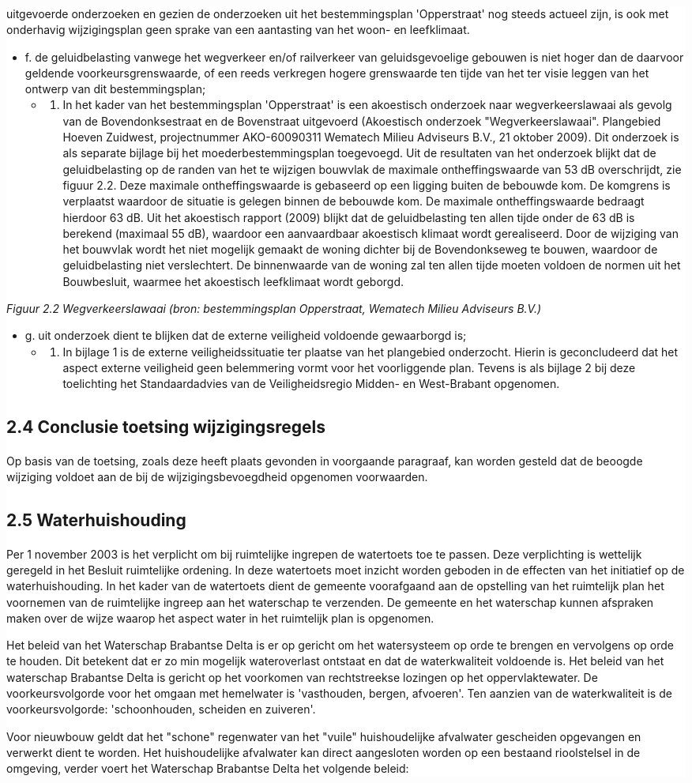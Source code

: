 uitgevoerde onderzoeken en gezien de onderzoeken uit het bestemmingsplan 'Opperstraat' nog steeds actueel zijn, is ook met onderhavig wijzigingsplan geen sprake van een aantasting van het woon- en leefklimaat.

- f. de geluidbelasting vanwege het wegverkeer en/of railverkeer van geluidsgevoelige gebouwen is niet hoger dan de daarvoor geldende voorkeursgrenswaarde, of een reeds verkregen hogere grenswaarde ten tijde van het ter visie leggen van het ontwerp van dit bestemmingsplan;
	- 1. In het kader van het bestemmingsplan 'Opperstraat' is een akoestisch onderzoek naar wegverkeerslawaai als gevolg van de Bovendonksestraat en de Bovenstraat uitgevoerd (Akoestisch onderzoek "Wegverkeerslawaai". Plangebied Hoeven Zuidwest, projectnummer AKO-60090311 Wematech Milieu Adviseurs B.V., 21 oktober 2009). Dit onderzoek is als separate bijlage bij het moederbestemmingsplan toegevoegd. Uit de resultaten van het onderzoek blijkt dat de geluidbelasting op de randen van het te wijzigen bouwvlak de maximale ontheffingswaarde van 53 dB overschrijdt, zie figuur 2.2. Deze maximale ontheffingswaarde is gebaseerd op een ligging buiten de bebouwde kom. De komgrens is verplaatst waardoor de situatie is gelegen binnen de bebouwde kom. De maximale ontheffingswaarde bedraagt hierdoor 63 dB. Uit het akoestisch rapport (2009) blijkt dat de geluidbelasting ten allen tijde onder de 63 dB is berekend (maximaal 55 dB), waardoor een aanvaardbaar akoestisch klimaat wordt gerealiseerd. Door de wijziging van het bouwvlak wordt het niet mogelijk gemaakt de woning dichter bij de Bovendonkseweg te bouwen, waardoor de geluidbelasting niet verslechtert. De binnenwaarde van de woning zal ten allen tijde moeten voldoen de normen uit het Bouwbesluit, waarmee het akoestisch leefklimaat wordt geborgd.

*Figuur 2.2 Wegverkeerslawaai (bron: bestemmingsplan Opperstraat, Wematech Milieu Adviseurs B.V.)*

- g. uit onderzoek dient te blijken dat de externe veiligheid voldoende gewaarborgd is;
	- 1. In bijlage 1 is de externe veiligheidssituatie ter plaatse van het plangebied onderzocht. Hierin is geconcludeerd dat het aspect externe veiligheid geen belemmering vormt voor het voorliggende plan. Tevens is als bijlage 2 bij deze toelichting het Standaardadvies van de Veiligheidsregio Midden- en West-Brabant opgenomen.

## 2.4 Conclusie toetsing wijzigingsregels

Op basis van de toetsing, zoals deze heeft plaats gevonden in voorgaande paragraaf, kan worden gesteld dat de beoogde wijziging voldoet aan de bij de wijzigingsbevoegdheid opgenomen voorwaarden.

## 2.5 Waterhuishouding

Per 1 november 2003 is het verplicht om bij ruimtelijke ingrepen de watertoets toe te passen. Deze verplichting is wettelijk geregeld in het Besluit ruimtelijke ordening. In deze watertoets moet inzicht worden geboden in de effecten van het initiatief op de waterhuishouding. In het kader van de watertoets dient de gemeente voorafgaand aan de opstelling van het ruimtelijk plan het voornemen van de ruimtelijke ingreep aan het waterschap te verzenden. De gemeente en het waterschap kunnen afspraken maken over de wijze waarop het aspect water in het ruimtelijk plan is opgenomen.

Het beleid van het Waterschap Brabantse Delta is er op gericht om het watersysteem op orde te brengen en vervolgens op orde te houden. Dit betekent dat er zo min mogelijk wateroverlast ontstaat en dat de waterkwaliteit voldoende is. Het beleid van het waterschap Brabantse Delta is gericht op het voorkomen van rechtstreekse lozingen op het oppervlaktewater. De voorkeursvolgorde voor het omgaan met hemelwater is 'vasthouden, bergen, afvoeren'. Ten aanzien van de waterkwaliteit is de voorkeursvolgorde: 'schoonhouden, scheiden en zuiveren'.

Voor nieuwbouw geldt dat het "schone" regenwater van het "vuile" huishoudelijke afvalwater gescheiden opgevangen en verwerkt dient te worden. Het huishoudelijke afvalwater kan direct aangesloten worden op een bestaand rioolstelsel in de omgeving, verder voert het Waterschap Brabantse Delta het volgende beleid:
